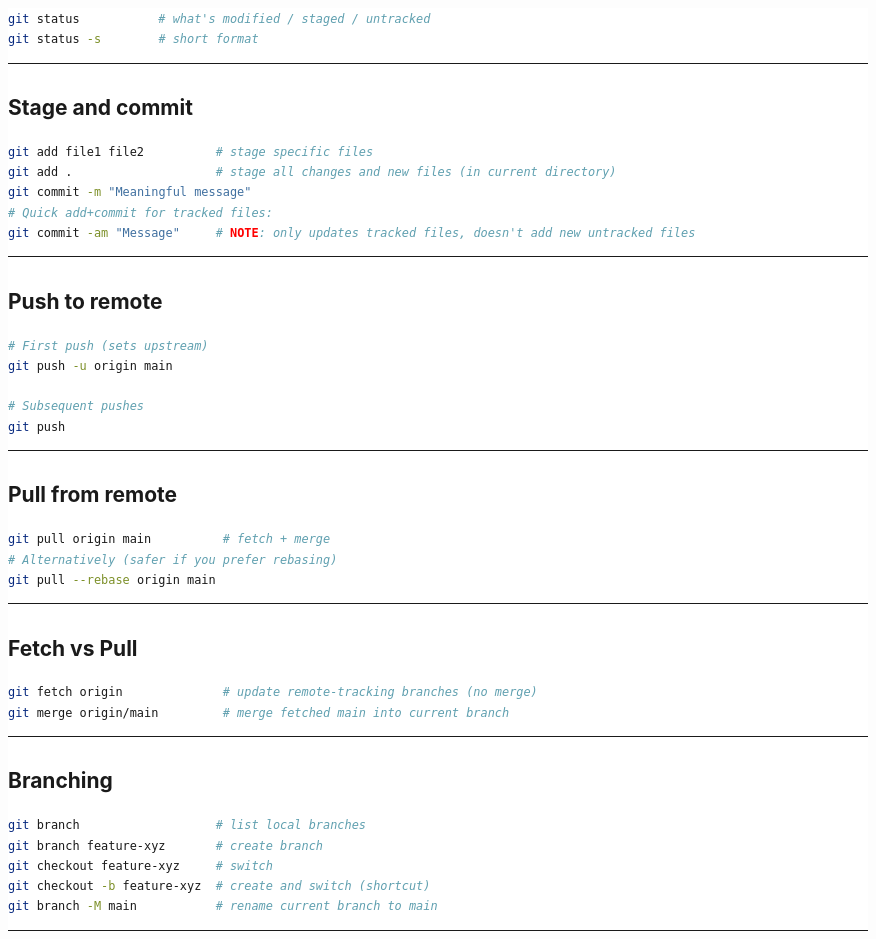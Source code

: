 ```bash
git status           # what's modified / staged / untracked
git status -s        # short format
```

---

## Stage and commit

```bash
git add file1 file2          # stage specific files
git add .                    # stage all changes and new files (in current directory)
git commit -m "Meaningful message"
# Quick add+commit for tracked files:
git commit -am "Message"     # NOTE: only updates tracked files, doesn't add new untracked files
```

---

## Push to remote

```bash
# First push (sets upstream)
git push -u origin main

# Subsequent pushes
git push
```

---

## Pull from remote

```bash
git pull origin main          # fetch + merge
# Alternatively (safer if you prefer rebasing)
git pull --rebase origin main
```

---

## Fetch vs Pull

```bash
git fetch origin              # update remote-tracking branches (no merge)
git merge origin/main         # merge fetched main into current branch
```

---

## Branching

```bash
git branch                   # list local branches
git branch feature-xyz       # create branch
git checkout feature-xyz     # switch
git checkout -b feature-xyz  # create and switch (shortcut)
git branch -M main           # rename current branch to main
```

---